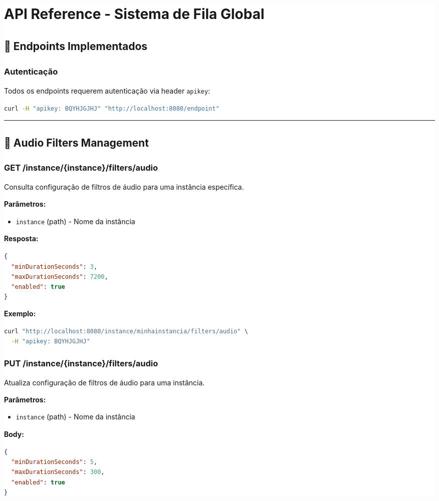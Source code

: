 # API Reference - Sistema de Fila Global

## 🔗 Endpoints Implementados

### Autenticação

Todos os endpoints requerem autenticação via header `apikey`:

```bash
curl -H "apikey: BQYHJGJHJ" "http://localhost:8080/endpoint"
```

---

## 🎵 Audio Filters Management

### GET /instance/{instance}/filters/audio

Consulta configuração de filtros de áudio para uma instância específica.

**Parâmetros:**
- `instance` (path) - Nome da instância

**Resposta:**
```json
{
  "minDurationSeconds": 3,
  "maxDurationSeconds": 7200,
  "enabled": true
}
```

**Exemplo:**
```bash
curl "http://localhost:8080/instance/minhainstancia/filters/audio" \
  -H "apikey: BQYHJGJHJ"
```

### PUT /instance/{instance}/filters/audio

Atualiza configuração de filtros de áudio para uma instância.

**Parâmetros:**
- `instance` (path) - Nome da instância

**Body:**
```json
{
  "minDurationSeconds": 5,
  "maxDurationSeconds": 300,
  "enabled": true
}
```
